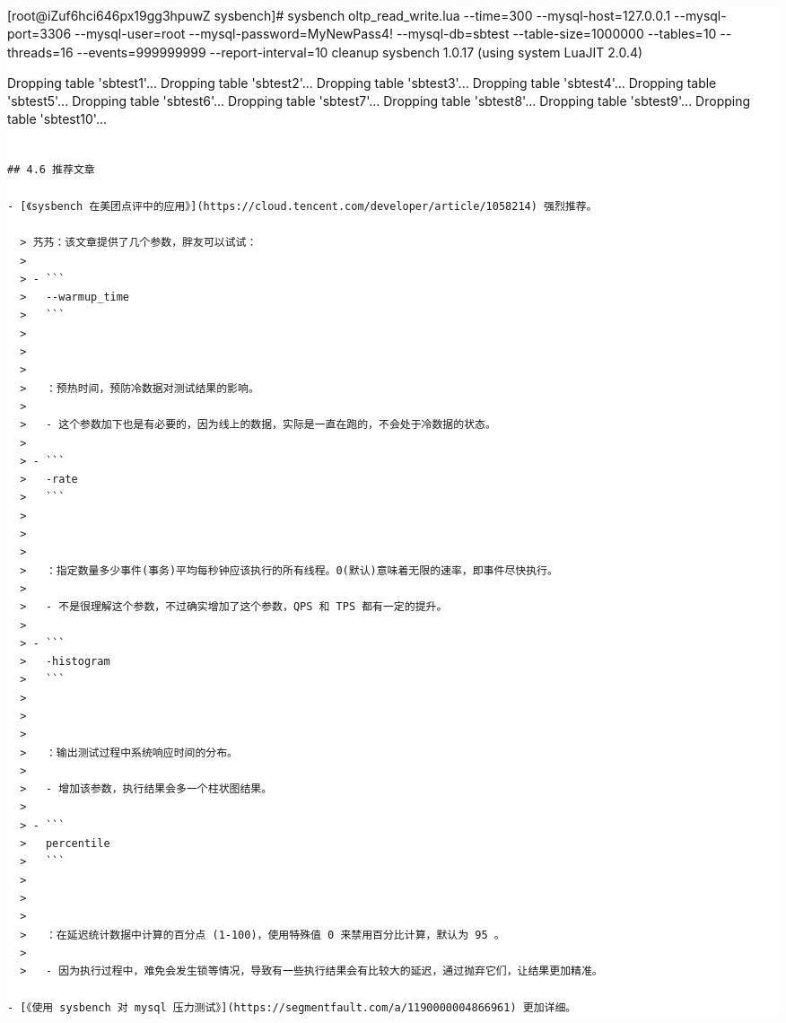 [root@iZuf6hci646px19gg3hpuwZ sysbench]# sysbench oltp_read_write.lua --time=300 --mysql-host=127.0.0.1 --mysql-port=3306 --mysql-user=root --mysql-password=MyNewPass4! --mysql-db=sbtest --table-size=1000000 --tables=10 --threads=16 --events=999999999  --report-interval=10  cleanup
sysbench 1.0.17 (using system LuaJIT 2.0.4)

Dropping table 'sbtest1'...
Dropping table 'sbtest2'...
Dropping table 'sbtest3'...
Dropping table 'sbtest4'...
Dropping table 'sbtest5'...
Dropping table 'sbtest6'...
Dropping table 'sbtest7'...
Dropping table 'sbtest8'...
Dropping table 'sbtest9'...
Dropping table 'sbtest10'...
```

## 4.6 推荐文章

- [《sysbench 在美团点评中的应用》](https://cloud.tencent.com/developer/article/1058214) 强烈推荐。

  > 艿艿：该文章提供了几个参数，胖友可以试试：
  >
  > - ```
  >   --warmup_time
  >   ```
  >
  >    
  >
  >   ：预热时间，预防冷数据对测试结果的影响。
  >
  >   - 这个参数加下也是有必要的，因为线上的数据，实际是一直在跑的，不会处于冷数据的状态。
  >
  > - ```
  >   -rate
  >   ```
  >
  >    
  >
  >   ：指定数量多少事件(事务)平均每秒钟应该执行的所有线程。0(默认)意味着无限的速率，即事件尽快执行。
  >
  >   - 不是很理解这个参数，不过确实增加了这个参数，QPS 和 TPS 都有一定的提升。
  >
  > - ```
  >   -histogram
  >   ```
  >
  >    
  >
  >   ：输出测试过程中系统响应时间的分布。
  >
  >   - 增加该参数，执行结果会多一个柱状图结果。
  >
  > - ```
  >   percentile
  >   ```
  >
  >    
  >
  >   ：在延迟统计数据中计算的百分点 (1-100)，使用特殊值 0 来禁用百分比计算，默认为 95 。
  >
  >   - 因为执行过程中，难免会发生锁等情况，导致有一些执行结果会有比较大的延迟，通过抛弃它们，让结果更加精准。

- [《使用 sysbench 对 mysql 压力测试》](https://segmentfault.com/a/1190000004866961) 更加详细。
```
